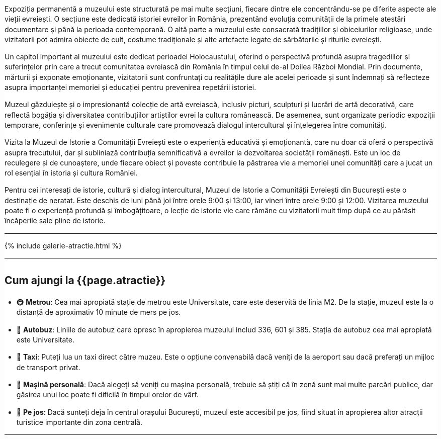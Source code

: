 Expoziția permanentă a muzeului este structurată pe mai multe secțiuni, fiecare dintre ele concentrându-se pe diferite aspecte ale vieții evreiești. O secțiune este dedicată istoriei evreilor în România, prezentând evoluția comunității de la primele atestări documentare și până la perioada contemporană. O altă parte a muzeului este consacrată tradițiilor și obiceiurilor religioase, unde vizitatorii pot admira obiecte de cult, costume tradiționale și alte artefacte legate de sărbătorile și riturile evreiești.

Un capitol important al muzeului este dedicat perioadei Holocaustului, oferind o perspectivă profundă asupra tragediilor și suferințelor prin care a trecut comunitatea evreiască din România în timpul celui de-al Doilea Război Mondial. Prin documente, mărturii și exponate emoționante, vizitatorii sunt confruntați cu realitățile dure ale acelei perioade și sunt îndemnați să reflecteze asupra importanței memoriei și educației pentru prevenirea repetării istoriei.

Muzeul găzduiește și o impresionantă colecție de artă evreiască, inclusiv picturi, sculpturi și lucrări de artă decorativă, care reflectă bogăția și diversitatea contribuțiilor artiștilor evrei la cultura românească. De asemenea, sunt organizate periodic expoziții temporare, conferințe și evenimente culturale care promovează dialogul intercultural și înțelegerea între comunități.

Vizita la Muzeul de Istorie a Comunității Evreiești este o experiență educativă și emoționantă, care nu doar că oferă o perspectivă asupra trecutului, dar și subliniază contribuția semnificativă a evreilor la dezvoltarea societății românești. Este un loc de reculegere și de cunoaștere, unde fiecare obiect și poveste contribuie la păstrarea vie a memoriei unei comunități care a jucat un rol esențial în istoria și cultura României.

Pentru cei interesați de istorie, cultură și dialog intercultural, Muzeul de Istorie a Comunității Evreiești din București este o destinație de neratat. Este deschis de luni până joi între orele 9:00 și 13:00, iar vineri între orele 9:00 și 12:00. Vizitarea muzeului poate fi o experiență profundă și îmbogățitoare, o lecție de istorie vie care rămâne cu vizitatorii mult timp după ce au părăsit încăperile sale pline de istorie.

</div>
</div>

<hr class="hr-s1">

{% include galerie-atractie.html %}

<div class="row jt">
<div class="col-lg-8 col-12 no-list" markdown="1">

---
## Cum ajungi la {{page.atractie}}

- 🚇 **Metrou**: Cea mai apropiată stație de metrou este Universitate, care este deservită de linia M2. De la stație, muzeul este la o distanță de aproximativ 10 minute de mers pe jos.

- 🚌 **Autobuz**: Liniile de autobuz care opresc în apropierea muzeului includ 336, 601 și 385. Stația de autobuz cea mai apropiată este Universitate.

- 🚖 **Taxi**: Puteți lua un taxi direct către muzeu. Este o opțiune convenabilă dacă veniți de la aeroport sau dacă preferați un mijloc de transport privat.

- 🚗 **Mașină personală**: Dacă alegeți să veniți cu mașina personală, trebuie să știți că în zonă sunt mai multe parcări publice, dar găsirea unui loc poate fi dificilă în timpul orelor de vârf.

- 🚶 **Pe jos**: Dacă sunteți deja în centrul orașului București, muzeul este accesibil pe jos, fiind situat în apropierea altor atracții turistice importante din zona centrală.

---